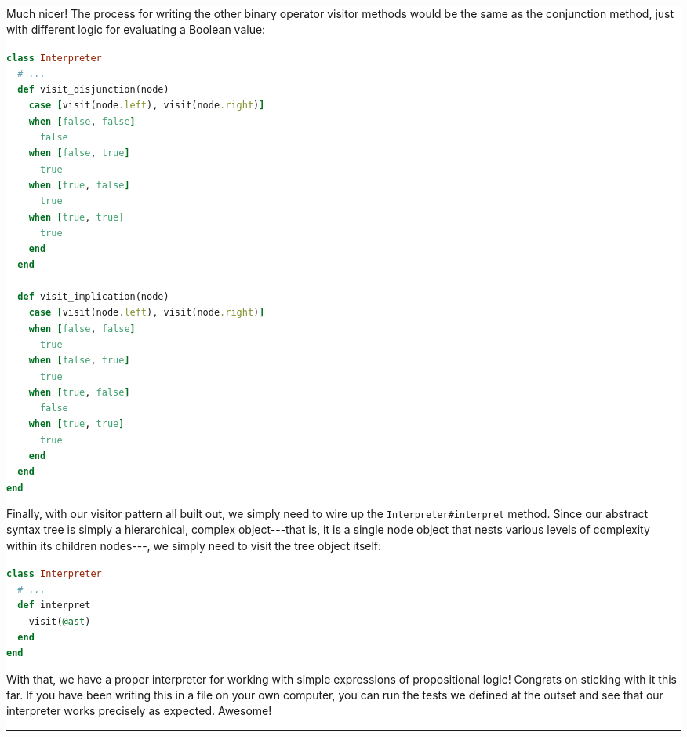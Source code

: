 Much nicer! The process for writing the other binary operator visitor methods would be the same as the conjunction method, just with different logic for evaluating a Boolean value:

~~~ruby
class Interpreter
  # ...
  def visit_disjunction(node)
    case [visit(node.left), visit(node.right)]
    when [false, false]
      false
    when [false, true]
      true
    when [true, false]
      true
    when [true, true]
      true
    end
  end

  def visit_implication(node)
    case [visit(node.left), visit(node.right)]
    when [false, false]
      true
    when [false, true]
      true
    when [true, false]
      false
    when [true, true]
      true
    end
  end
end
~~~

Finally, with our visitor pattern all built out, we simply need to wire up the `Interpreter#interpret` method. Since our abstract syntax tree is simply a hierarchical, complex object---that is, it is a single node object that nests various levels of complexity within its children nodes---, we simply need to visit the tree object itself:

~~~ruby
class Interpreter
  # ...
  def interpret
    visit(@ast)
  end
end
~~~

With that, we have a proper interpreter for working with simple expressions of propositional logic! Congrats on sticking with it this far. If you have been writing this in a file on your own computer, you can run the tests we defined at the outset and see that our interpreter works precisely as expected. Awesome!

- - -


[^1]: I have covered most of this in a section of a previous article: [A Primer on Propositional Logic]({% link _posts/2016-02-21-conjunctive-binarism.md %}#a-primer-on-propositional-logic)
[^2]: The `:IFSO` type does not have a corollary in the set of logic gates. This is a constant that I made up to fit the basic semantic pattern.
[^3]: Our code here can be quite simple like this since our grammar specifies that a `formula` is optionally preceeded by _zero or one_ negation operators. If our grammar allowed for _zero or more_ negation operators, we would have to change this code fairly significantly. This will be one of the ways in which we evolve our grammar and thus our interpreter in this series of posts.